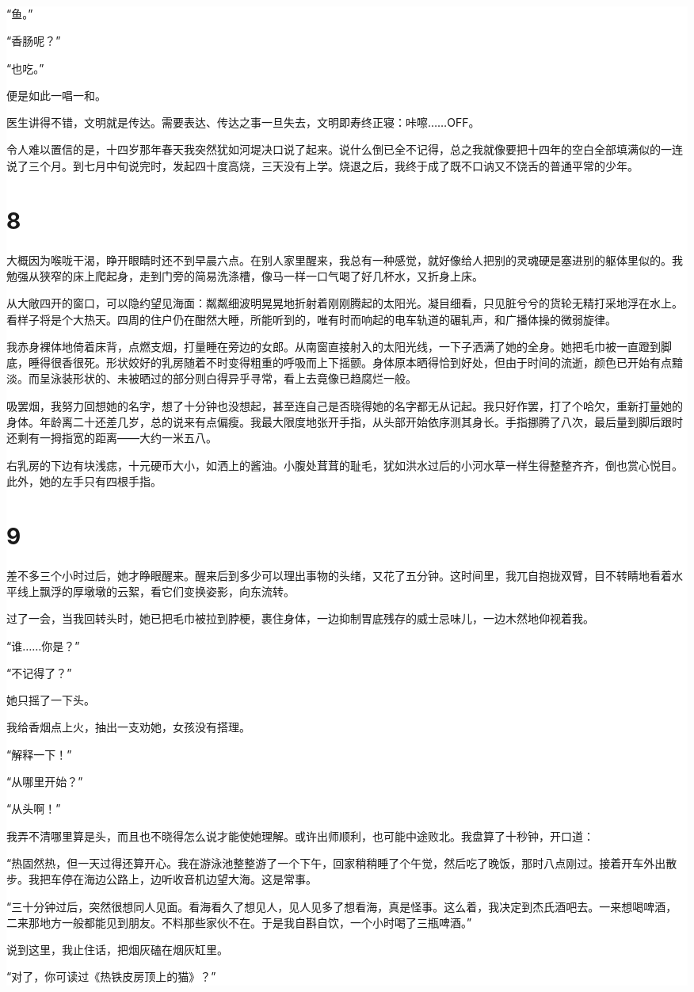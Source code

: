 “鱼。”

“香肠呢？”

“也吃。”

便是如此一唱一和。

医生讲得不错，文明就是传达。需要表达、传达之事一旦失去，文明即寿终正寝：咔嚓……OFF。

令人难以置信的是，十四岁那年春天我突然犹如河堤决口说了起来。说什么倒已全不记得，总之我就像要把十四年的空白全部填满似的一连说了三个月。到七月中旬说完时，发起四十度高烧，三天没有上学。烧退之后，我终于成了既不口讷又不饶舌的普通平常的少年。

# 8

大概因为喉咙干渴，睁开眼睛时还不到早晨六点。在别人家里醒来，我总有一种感觉，就好像给人把别的灵魂硬是塞进别的躯体里似的。我勉强从狭窄的床上爬起身，走到门旁的简易洗涤槽，像马一样一口气喝了好几杯水，又折身上床。

从大敞四开的窗口，可以隐约望见海面：粼粼细波明晃晃地折射着刚刚腾起的太阳光。凝目细看，只见脏兮兮的货轮无精打采地浮在水上。看样子将是个大热天。四周的住户仍在酣然大睡，所能听到的，唯有时而响起的电车轨道的碾轧声，和广播体操的微弱旋律。

我赤身裸体地倚着床背，点燃支烟，打量睡在旁边的女郎。从南窗直接射入的太阳光线，一下子洒满了她的全身。她把毛巾被一直蹬到脚底，睡得很香很死。形状姣好的乳房随着不时变得粗重的呼吸而上下摇颤。身体原本晒得恰到好处，但由于时间的流逝，颜色已开始有点黯淡。而呈泳装形状的、未被晒过的部分则白得异乎寻常，看上去竟像已趋腐烂一般。

吸罢烟，我努力回想她的名字，想了十分钟也没想起，甚至连自己是否晓得她的名字都无从记起。我只好作罢，打了个哈欠，重新打量她的身体。年龄离二十还差几岁，总的说来有点偏瘦。我最大限度地张开手指，从头部开始依序测其身长。手指挪腾了八次，最后量到脚后跟时还剩有一拇指宽的距离——大约一米五八。

右乳房的下边有块浅痣，十元硬币大小，如洒上的酱油。小腹处茸茸的耻毛，犹如洪水过后的小河水草一样生得整整齐齐，倒也赏心悦目。此外，她的左手只有四根手指。

# 9

差不多三个小时过后，她才睁眼醒来。醒来后到多少可以理出事物的头绪，又花了五分钟。这时间里，我兀自抱拢双臂，目不转睛地看着水平线上飘浮的厚墩墩的云絮，看它们变换姿影，向东流转。

过了一会，当我回转头时，她已把毛巾被拉到脖梗，裹住身体，一边抑制胃底残存的威士忌味儿，一边木然地仰视着我。

“谁……你是？”

“不记得了？”

她只摇了一下头。

我给香烟点上火，抽出一支劝她，女孩没有搭理。

“解释一下！”

“从哪里开始？”

“从头啊！”

我弄不清哪里算是头，而且也不晓得怎么说才能使她理解。或许出师顺利，也可能中途败北。我盘算了十秒钟，开口道：

“热固然热，但一天过得还算开心。我在游泳池整整游了一个下午，回家稍稍睡了个午觉，然后吃了晚饭，那时八点刚过。接着开车外出散步。我把车停在海边公路上，边听收音机边望大海。这是常事。

“三十分钟过后，突然很想同人见面。看海看久了想见人，见人见多了想看海，真是怪事。这么着，我决定到杰氏酒吧去。一来想喝啤酒，二来那地方一般都能见到朋友。不料那些家伙不在。于是我自斟自饮，一个小时喝了三瓶啤酒。”

说到这里，我止住话，把烟灰磕在烟灰缸里。

“对了，你可读过《热铁皮房顶上的猫》？”
